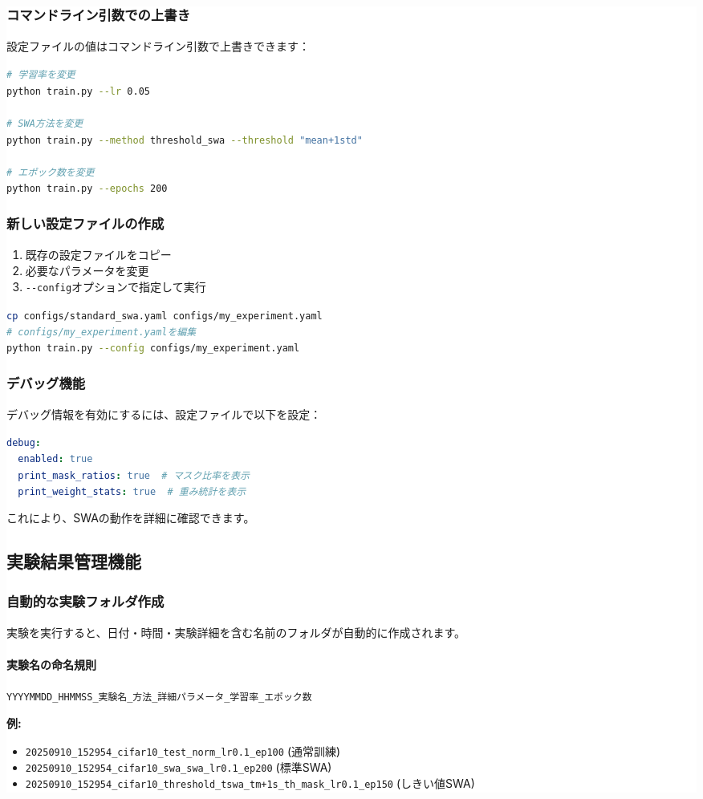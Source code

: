 ### コマンドライン引数での上書き

設定ファイルの値はコマンドライン引数で上書きできます：

```bash
# 学習率を変更
python train.py --lr 0.05

# SWA方法を変更
python train.py --method threshold_swa --threshold "mean+1std"

# エポック数を変更
python train.py --epochs 200
```

### 新しい設定ファイルの作成

1. 既存の設定ファイルをコピー
2. 必要なパラメータを変更
3. `--config`オプションで指定して実行

```bash
cp configs/standard_swa.yaml configs/my_experiment.yaml
# configs/my_experiment.yamlを編集
python train.py --config configs/my_experiment.yaml
```

### デバッグ機能

デバッグ情報を有効にするには、設定ファイルで以下を設定：

```yaml
debug:
  enabled: true
  print_mask_ratios: true  # マスク比率を表示
  print_weight_stats: true  # 重み統計を表示
```

これにより、SWAの動作を詳細に確認できます。

## 実験結果管理機能

### 自動的な実験フォルダ作成

実験を実行すると、日付・時間・実験詳細を含む名前のフォルダが自動的に作成されます。

#### 実験名の命名規則

```
YYYYMMDD_HHMMSS_実験名_方法_詳細パラメータ_学習率_エポック数
```

**例:**
- `20250910_152954_cifar10_test_norm_lr0.1_ep100` (通常訓練)
- `20250910_152954_cifar10_swa_swa_lr0.1_ep200` (標準SWA)
- `20250910_152954_cifar10_threshold_tswa_tm+1s_th_mask_lr0.1_ep150` (しきい値SWA)
